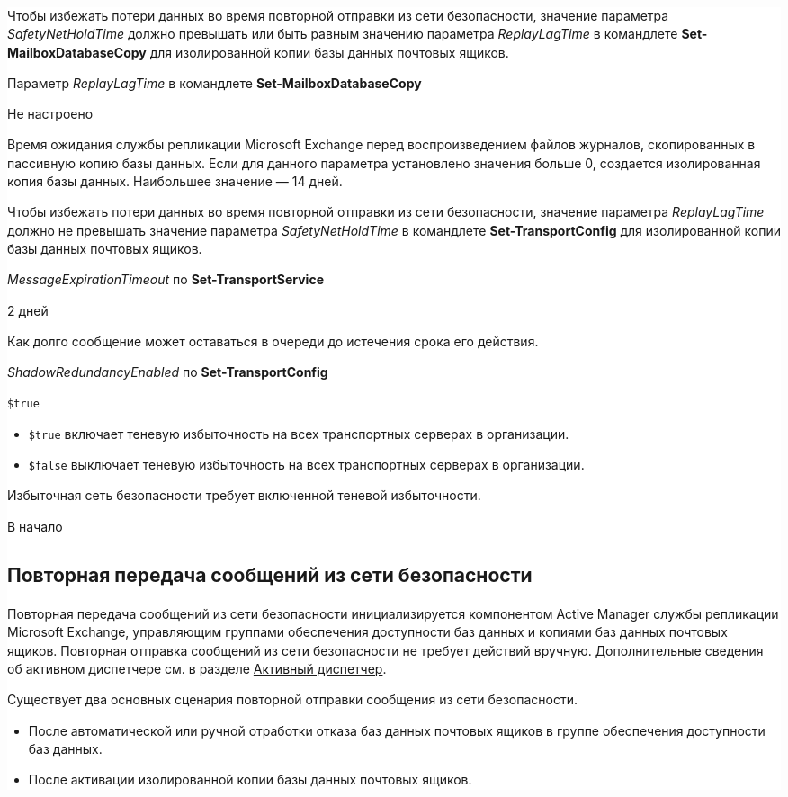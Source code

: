 <p>Чтобы избежать потери данных во время повторной отправки из сети безопасности, значение параметра <em>SafetyNetHoldTime</em> должно превышать или быть равным значению параметра <em>ReplayLagTime</em> в командлете <strong>Set-MailboxDatabaseCopy</strong> для изолированной копии базы данных почтовых ящиков.</p></td>
</tr>
<tr class="even">
<td><p>Параметр <em>ReplayLagTime</em> в командлете <strong>Set-MailboxDatabaseCopy</strong></p></td>
<td><p>Не настроено</p></td>
<td><p>Время ожидания службы репликации Microsoft Exchange перед воспроизведением файлов журналов, скопированных в пассивную копию базы данных. Если для данного параметра установлено значения больше 0, создается изолированная копия базы данных. Наибольшее значение — 14 дней.</p>
<p>Чтобы избежать потери данных во время повторной отправки из сети безопасности, значение параметра <em>ReplayLagTime</em> должно не превышать значение параметра <em>SafetyNetHoldTime</em> в командлете <strong>Set-TransportConfig</strong> для изолированной копии базы данных почтовых ящиков.</p></td>
</tr>
<tr class="odd">
<td><p><em>MessageExpirationTimeout</em> по <strong>Set-TransportService</strong></p></td>
<td><p>2 дней</p></td>
<td><p>Как долго сообщение может оставаться в очереди до истечения срока его действия.</p></td>
</tr>
<tr class="even">
<td><p><em>ShadowRedundancyEnabled</em> по <strong>Set-TransportConfig</strong></p></td>
<td><p><code>$true</code></p></td>
<td><ul>
<li><p><code>$true</code> включает теневую избыточность на всех транспортных серверах в организации.</p></li>
<li><p><code>$false</code> выключает теневую избыточность на всех транспортных серверах в организации.</p></li>
</ul>
<p>Избыточная сеть безопасности требует включенной теневой избыточности.</p></td>
</tr>
</tbody>
</table>


В начало

## Повторная передача сообщений из сети безопасности

Повторная передача сообщений из сети безопасности инициализируется компонентом Active Manager службы репликации Microsoft Exchange, управляющим группами обеспечения доступности баз данных и копиями баз данных почтовых ящиков. Повторная отправка сообщений из сети безопасности не требует действий вручную. Дополнительные сведения об активном диспетчере см. в разделе [Активный диспетчер](active-manager-exchange-2013-help.md).

Существует два основных сценария повторной отправки сообщения из сети безопасности.

  - После автоматической или ручной отработки отказа баз данных почтовых ящиков в группе обеспечения доступности баз данных.

  - После активации изолированной копии базы данных почтовых ящиков.
